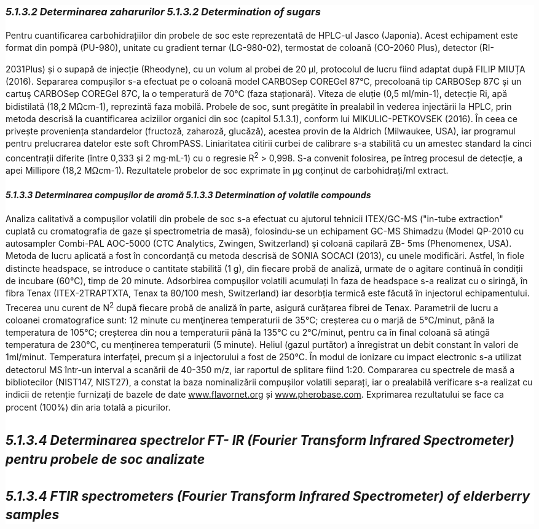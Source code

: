 ### <span id="page-53-5"></span><span id="page-53-2"></span>*5.1.3.2 Determinarea zaharurilor 5.1.3.2 Determination of sugars*

Pentru cuantificarea carbohidrațiilor din probele de soc este reprezentată de HPLC-ul Jasco (Japonia). Acest echipament este format din pompă (PU-980), unitate cu gradient ternar (LG-980-02), termostat de coloană (CO-2060 Plus), detector (RI-

2031Plus) și o supapă de injecție (Rheodyne), cu un volum al probei de 20 μl, protocolul de lucru fiind adaptat după FILIP MIUȚA (2016). Separarea compușilor s-a efectuat pe o coloană model CARBOSep COREGel 87°C, precoloană tip CARBOSep 87C şi un cartuş CARBOSep COREGel 87C, la o temperatură de 70°C (faza staționară). Viteza de eluție (0,5 ml/min-1), detecție Ri, apă bidistilată (18,2 MΩcm-1), reprezintă faza mobilă. Probele de soc, sunt pregătite în prealabil în vederea injectării la HPLC, prin metoda descrisă la cuantificarea aciziilor organici din soc (capitol 5.1.3.1), conform lui MIKULIC-PETKOVSEK (2016). În ceea ce privește proveniența standardelor (fructoză, zaharoză, glucăză), acestea provin de la Aldrich (Milwaukee, USA), iar programul pentru prelucrarea datelor este soft ChromPASS. Liniaritatea citirii curbei de calibrare s-a stabilită cu un amestec standard la cinci concentrații diferite (între 0,333 și 2 mg·mL-1) cu o regresie R<sup>2</sup> > 0,998. S-a convenit folosirea, pe întreg procesul de detecție, a apei Millipore (18,2 MΩcm-1). Rezultatele probelor de soc exprimate în μg conținut de carbohidrați/ml extract.

#### <span id="page-54-1"></span><span id="page-54-0"></span>*5.1.3.3 Determinarea compușilor de aromă 5.1.3.3 Determination of volatile compounds*

Analiza calitativă a compușilor volatili din probele de soc s-a efectuat cu ajutorul tehnicii ITEX/GC-MS ("in-tube extraction" cuplată cu cromatografia de gaze şi spectrometria de masă), folosindu-se un echipament GC-MS Shimadzu (Model QP-2010 cu autosampler Combi-PAL AOC-5000 (CTC Analytics, Zwingen, Switzerland) şi coloană capilară ZB- 5ms (Phenomenex, USA). Metoda de lucru aplicată a fost în concordanță cu metoda descrisă de SONIA SOCACI (2013), cu unele modificări. Astfel, în fiole distincte headspace, se introduce o cantitate stabilită (1 g), din fiecare probă de analiză, urmate de o agitare continuă în condiții de incubare (60°C), timp de 20 minute. Adsorbirea compușilor volatili acumulați în faza de headspace s-a realizat cu o siringă, în fibra Tenax (ITEX-2TRAPTXTA, Tenax ta 80/100 mesh, Switzerland) iar desorbția termică este făcută în injectorul echipamentului. Trecerea unu curent de N<sup>2</sup> după fiecare probă de analiză în parte, asigură curățarea fibrei de Tenax. Parametrii de lucru a coloanei cromatografice sunt: 12 minute cu menţinerea temperaturii de 35°C; creșterea cu o marjă de 5°C/minut, până la temperatura de 105°C; creșterea din nou a temperaturii până la 135°C cu 2°C/minut, pentru ca în final coloană să atingă temperatura de 230°C, cu menținerea temperaturii (5 minute). Heliul (gazul purtător) a înregistrat un debit constant în valori de 1ml/minut. Temperatura interfaței, precum și a injectorului a fost de 250°C. În modul de ionizare cu impact electronic s-a utilizat detectorul MS într-un interval a scanării de 40-350 m/z, iar raportul de splitare fiind 1:20. Compararea cu spectrele de masă a bibliotecilor (NIST147, NIST27), a constat la baza nominalizării compușilor volatili separați, iar o prealabilă verificare s-a realizat cu indicii de retenție furnizați de bazele de date www.flavornet.org și www.pherobase.com. Exprimarea rezultatului se face ca procent (100%) din aria totală a picurilor.

## *5.1.3.4 Determinarea spectrelor FT- IR (Fourier Transform Infrared Spectrometer) pentru probele de soc analizate*

## <span id="page-55-0"></span>*5.1.3.4 FTIR spectrometers (Fourier Transform Infrared Spectrometer) of elderberry samples*
